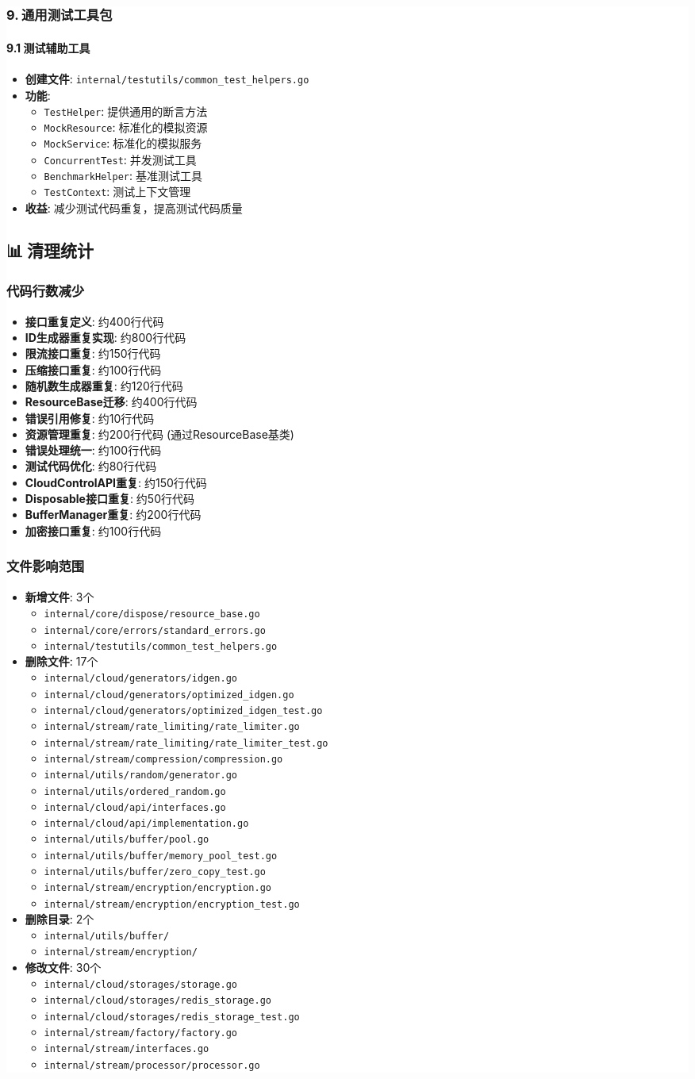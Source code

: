 ### 9. 通用测试工具包

#### 9.1 测试辅助工具
- **创建文件**: `internal/testutils/common_test_helpers.go`
- **功能**:
  - `TestHelper`: 提供通用的断言方法
  - `MockResource`: 标准化的模拟资源
  - `MockService`: 标准化的模拟服务
  - `ConcurrentTest`: 并发测试工具
  - `BenchmarkHelper`: 基准测试工具
  - `TestContext`: 测试上下文管理
- **收益**: 减少测试代码重复，提高测试代码质量

## 📊 清理统计

### 代码行数减少
- **接口重复定义**: 约400行代码
- **ID生成器重复实现**: 约800行代码
- **限流接口重复**: 约150行代码
- **压缩接口重复**: 约100行代码
- **随机数生成器重复**: 约120行代码
- **ResourceBase迁移**: 约400行代码
- **错误引用修复**: 约10行代码
- **资源管理重复**: 约200行代码 (通过ResourceBase基类)
- **错误处理统一**: 约100行代码
- **测试代码优化**: 约80行代码
- **CloudControlAPI重复**: 约150行代码
- **Disposable接口重复**: 约50行代码
- **BufferManager重复**: 约200行代码
- **加密接口重复**: 约100行代码

### 文件影响范围
- **新增文件**: 3个
  - `internal/core/dispose/resource_base.go`
  - `internal/core/errors/standard_errors.go`
  - `internal/testutils/common_test_helpers.go`
- **删除文件**: 17个
  - `internal/cloud/generators/idgen.go`
  - `internal/cloud/generators/optimized_idgen.go`
  - `internal/cloud/generators/optimized_idgen_test.go`
  - `internal/stream/rate_limiting/rate_limiter.go`
  - `internal/stream/rate_limiting/rate_limiter_test.go`
  - `internal/stream/compression/compression.go`
  - `internal/utils/random/generator.go`
  - `internal/utils/ordered_random.go`
  - `internal/cloud/api/interfaces.go`
  - `internal/cloud/api/implementation.go`
  - `internal/utils/buffer/pool.go`
  - `internal/utils/buffer/memory_pool_test.go`
  - `internal/utils/buffer/zero_copy_test.go`
  - `internal/stream/encryption/encryption.go`
  - `internal/stream/encryption/encryption_test.go`
- **删除目录**: 2个
  - `internal/utils/buffer/`
  - `internal/stream/encryption/`
- **修改文件**: 30个
  - `internal/cloud/storages/storage.go`
  - `internal/cloud/storages/redis_storage.go`
  - `internal/cloud/storages/redis_storage_test.go`
  - `internal/stream/factory/factory.go`
  - `internal/stream/interfaces.go`
  - `internal/stream/processor/processor.go`
